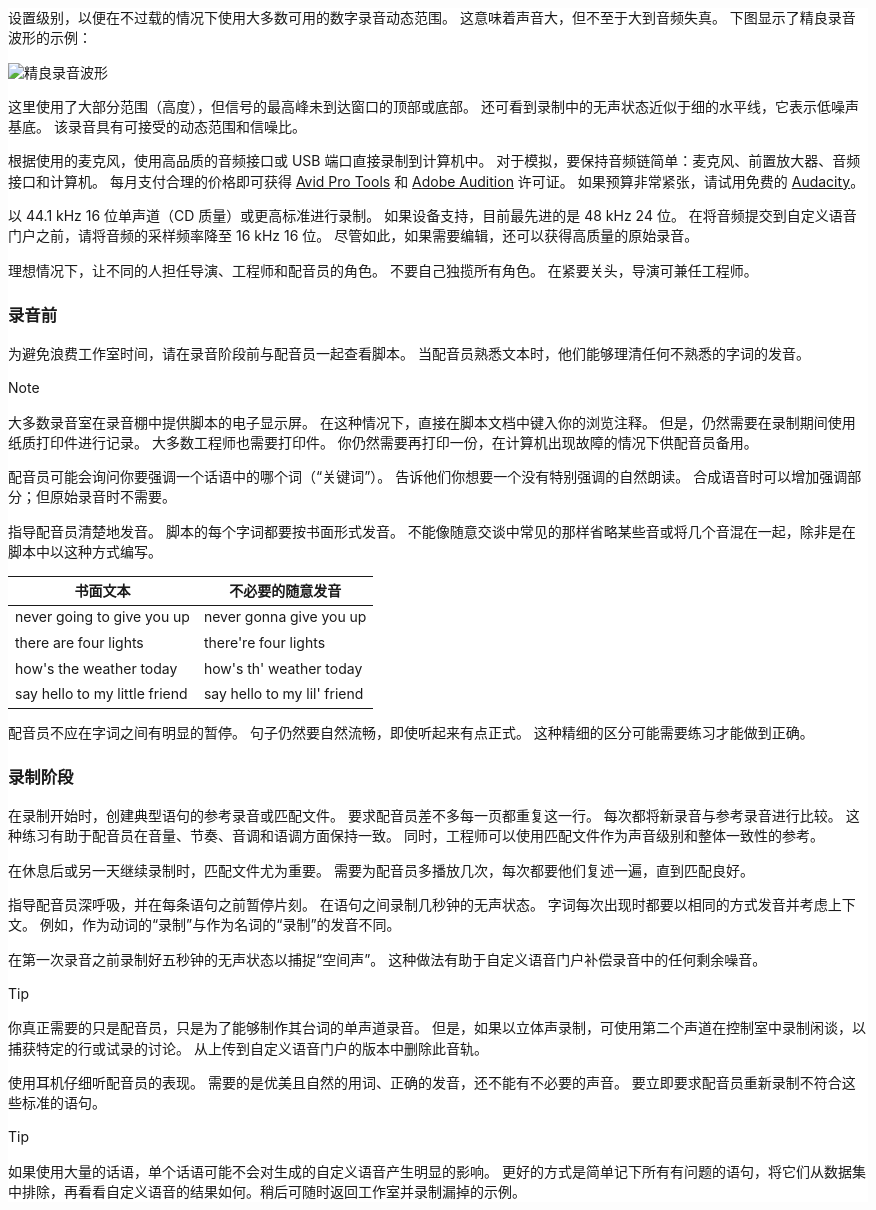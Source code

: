 设置级别，以便在不过载的情况下使用大多数可用的数字录音动态范围。 这意味着声音大，但不至于大到音频失真。 下图显示了精良录音波形的示例：

![精良录音波形](media/custom-voice/good-recording.png)

这里使用了大部分范围（高度），但信号的最高峰未到达窗口的顶部或底部。 还可看到录制中的无声状态近似于细的水平线，它表示低噪声基底。 该录音具有可接受的动态范围和信噪比。

根据使用的麦克风，使用高品质的音频接口或 USB 端口直接录制到计算机中。 对于模拟，要保持音频链简单：麦克风、前置放大器、音频接口和计算机。 每月支付合理的价格即可获得 [Avid Pro Tools](https://www.avid.com/en/pro-tools) 和 [Adobe Audition](https://www.adobe.com/products/audition.html) 许可证。 如果预算非常紧张，请试用免费的 [Audacity](https://www.audacityteam.org/)。

以 44.1 kHz 16 位单声道（CD 质量）或更高标准进行录制。 如果设备支持，目前最先进的是 48 kHz 24 位。 在将音频提交到自定义语音门户之前，请将音频的采样频率降至 16 kHz 16 位。 尽管如此，如果需要编辑，还可以获得高质量的原始录音。

理想情况下，让不同的人担任导演、工程师和配音员的角色。 不要自己独揽所有角色。 在紧要关头，导演可兼任工程师。

### <a name="before-the-session"></a>录音前

为避免浪费工作室时间，请在录音阶段前与配音员一起查看脚本。 当配音员熟悉文本时，他们能够理清任何不熟悉的字词的发音。

> [!NOTE]
> 大多数录音室在录音棚中提供脚本的电子显示屏。 在这种情况下，直接在脚本文档中键入你的浏览注释。 但是，仍然需要在录制期间使用纸质打印件进行记录。 大多数工程师也需要打印件。 你仍然需要再打印一份，在计算机出现故障的情况下供配音员备用。

配音员可能会询问你要强调一个话语中的哪个词（“关键词”）。 告诉他们你想要一个没有特别强调的自然朗读。 合成语音时可以增加强调部分；但原始录音时不需要。

指导配音员清楚地发音。 脚本的每个字词都要按书面形式发音。 不能像随意交谈中常见的那样省略某些音或将几个音混在一起，除非是在脚本中以这种方式编写。

|书面文本|不必要的随意发音|
|-|-|
|never going to give you up|never gonna give you up|
|there are four lights|there're four lights|
|how's the weather today|how's th' weather today|
|say hello to my little friend|say hello to my lil' friend|

配音员不应在字词之间有明显的暂停。 句子仍然要自然流畅，即使听起来有点正式。 这种精细的区分可能需要练习才能做到正确。

### <a name="the-recording-session"></a>录制阶段

在录制开始时，创建典型语句的参考录音或匹配文件。 要求配音员差不多每一页都重复这一行。 每次都将新录音与参考录音进行比较。 这种练习有助于配音员在音量、节奏、音调和语调方面保持一致。 同时，工程师可以使用匹配文件作为声音级别和整体一致性的参考。

在休息后或另一天继续录制时，匹配文件尤为重要。 需要为配音员多播放几次，每次都要他们复述一遍，直到匹配良好。

指导配音员深呼吸，并在每条语句之前暂停片刻。 在语句之间录制几秒钟的无声状态。 字词每次出现时都要以相同的方式发音并考虑上下文。 例如，作为动词的“录制”与作为名词的“录制”的发音不同。

在第一次录音之前录制好五秒钟的无声状态以捕捉“空间声”。 这种做法有助于自定义语音门户补偿录音中的任何剩余噪音。

> [!TIP]
> 你真正需要的只是配音员，只是为了能够制作其台词的单声道录音。 但是，如果以立体声录制，可使用第二个声道在控制室中录制闲谈，以捕获特定的行或试录的讨论。 从上传到自定义语音门户的版本中删除此音轨。

使用耳机仔细听配音员的表现。 需要的是优美且自然的用词、正确的发音，还不能有不必要的声音。 要立即要求配音员重新录制不符合这些标准的语句。

> [!TIP]
> 如果使用大量的话语，单个话语可能不会对生成的自定义语音产生明显的影响。 更好的方式是简单记下所有有问题的语句，将它们从数据集中排除，再看看自定义语音的结果如何。稍后可随时返回工作室并录制漏掉的示例。
